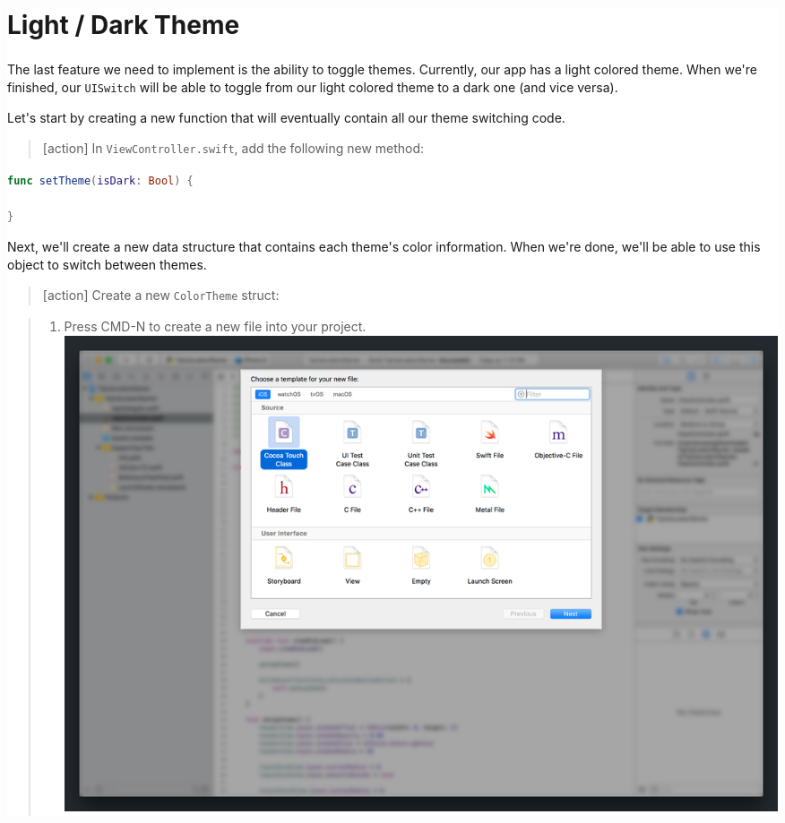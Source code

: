 # Light / Dark Theme

The last feature we need to implement is the ability to toggle themes. Currently, our app has a light colored theme. When we're finished, our `UISwitch` will be able to toggle from our light colored theme to a dark one (and vice versa).

Let's start by creating a new function that will eventually contain all our theme switching code.

> [action] In `ViewController.swift`, add the following new method:

```Swift 
func setTheme(isDark: Bool) {

}
```

Next, we'll create a new data structure that contains each theme's color information. When we're done, we'll be able to use this object to switch between themes.

> [action] Create a new `ColorTheme` struct:

> 1. Press CMD-N to create a new file into your project. ![New File Template](assets/new_file_template.png)